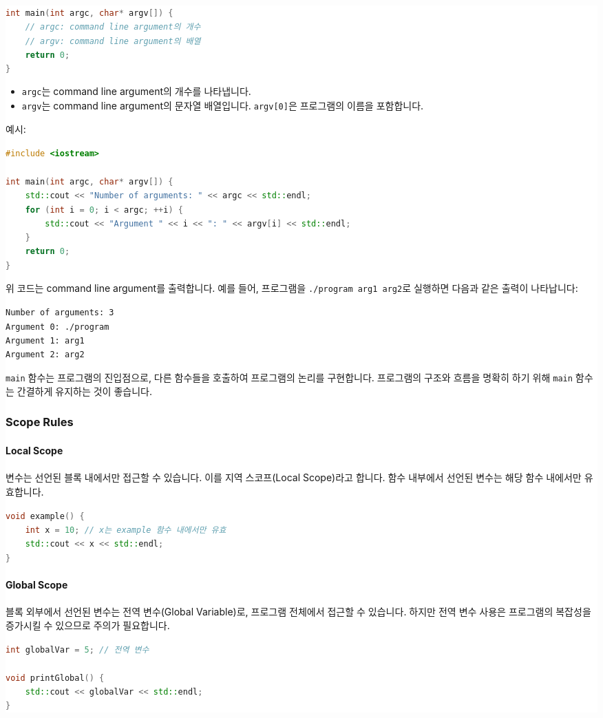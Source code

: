 ```cpp
int main(int argc, char* argv[]) {
    // argc: command line argument의 개수
    // argv: command line argument의 배열
    return 0;
}
```

- `argc`는 command line argument의 개수를 나타냅니다.
- `argv`는 command line argument의 문자열 배열입니다. `argv[0]`은 프로그램의 이름을 포함합니다.

예시:
```cpp
#include <iostream>

int main(int argc, char* argv[]) {
    std::cout << "Number of arguments: " << argc << std::endl;
    for (int i = 0; i < argc; ++i) {
        std::cout << "Argument " << i << ": " << argv[i] << std::endl;
    }
    return 0;
}
```

위 코드는 command line argument를 출력합니다. 예를 들어, 프로그램을 `./program arg1 arg2`로 실행하면 다음과 같은 출력이 나타납니다:
```
Number of arguments: 3
Argument 0: ./program
Argument 1: arg1
Argument 2: arg2
```

`main` 함수는 프로그램의 진입점으로, 다른 함수들을 호출하여 프로그램의 논리를 구현합니다. 프로그램의 구조와 흐름을 명확히 하기 위해 `main` 함수는 간결하게 유지하는 것이 좋습니다.

### Scope Rules
#### Local Scope
변수는 선언된 블록 내에서만 접근할 수 있습니다. 이를 지역 스코프(Local Scope)라고 합니다. 함수 내부에서 선언된 변수는 해당 함수 내에서만 유효합니다.

```cpp
void example() {
    int x = 10; // x는 example 함수 내에서만 유효
    std::cout << x << std::endl;
}
```

#### Global Scope
블록 외부에서 선언된 변수는 전역 변수(Global Variable)로, 프로그램 전체에서 접근할 수 있습니다. 하지만 전역 변수 사용은 프로그램의 복잡성을 증가시킬 수 있으므로 주의가 필요합니다.

```cpp
int globalVar = 5; // 전역 변수

void printGlobal() {
    std::cout << globalVar << std::endl;
}
```

